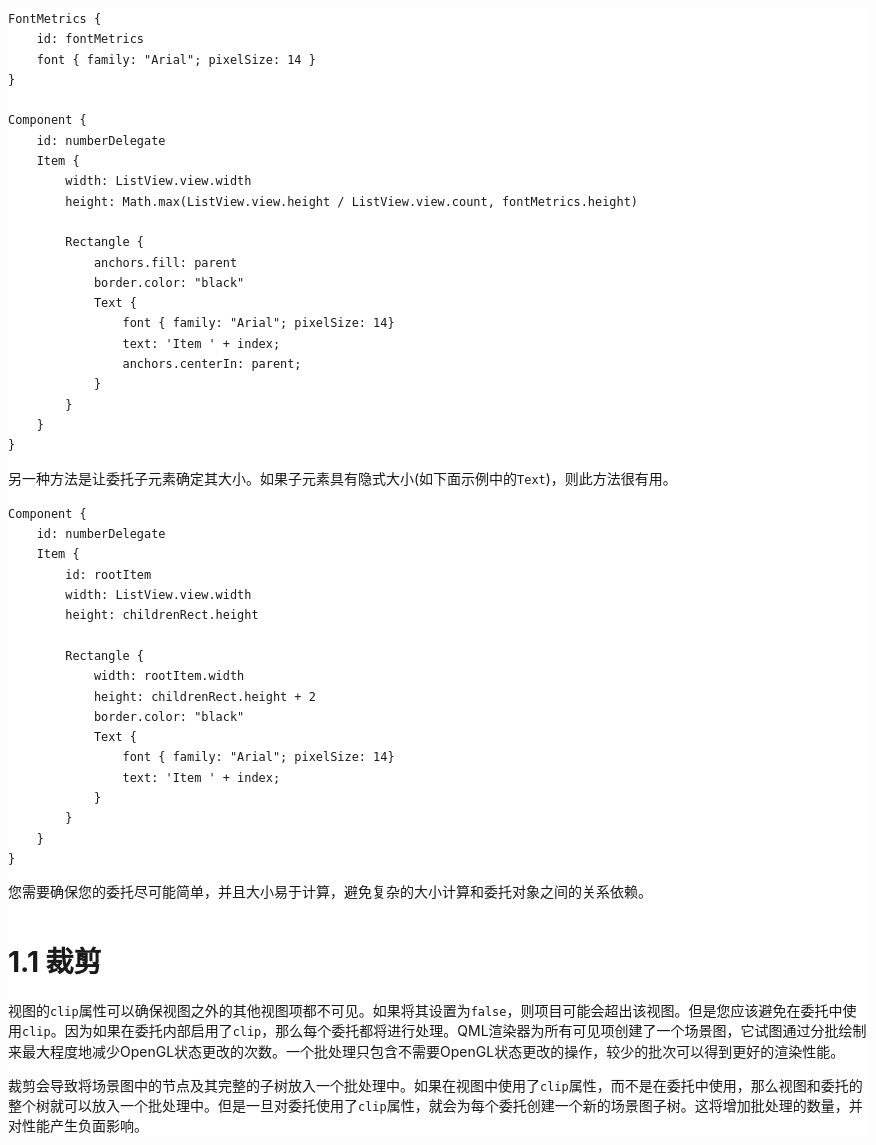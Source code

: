     FontMetrics {
        id: fontMetrics
        font { family: "Arial"; pixelSize: 14 }
    }
    
    Component {
        id: numberDelegate
        Item {
            width: ListView.view.width
            height: Math.max(ListView.view.height / ListView.view.count, fontMetrics.height)
    
            Rectangle {
                anchors.fill: parent
                border.color: "black"
                Text {
                    font { family: "Arial"; pixelSize: 14}
                    text: 'Item ' + index;
                    anchors.centerIn: parent;
                }
            }
        }
    }

另一种方法是让委托子元素确定其大小。如果子元素具有隐式大小(如下面示例中的`Text`)，则此方法很有用。

    Component {
        id: numberDelegate
        Item {
            id: rootItem
            width: ListView.view.width
            height: childrenRect.height
    
            Rectangle {
                width: rootItem.width
                height: childrenRect.height + 2
                border.color: "black"
                Text {
                    font { family: "Arial"; pixelSize: 14}
                    text: 'Item ' + index;
                }
            }
        }
    }

您需要确保您的委托尽可能简单，并且大小易于计算，避免复杂的大小计算和委托对象之间的关系依赖。

# 1.1 裁剪

视图的`clip`属性可以确保视图之外的其他视图项都不可见。如果将其设置为`false`，则项目可能会超出该视图。但是您应该避免在委托中使用`clip`。因为如果在委托内部启用了`clip`，那么每个委托都将进行处理。QML渲染器为所有可见项创建了一个场景图，它试图通过分批绘制来最大程度地减少OpenGL状态更改的次数。一个批处理只包含不需要OpenGL状态更改的操作，较少的批次可以得到更好的渲染性能。

裁剪会导致将场景图中的节点及其完整的子树放入一个批处理中。如果在视图中使用了`clip`属性，而不是在委托中使用，那么视图和委托的整个树就可以放入一个批处理中。但是一旦对委托使用了`clip`属性，就会为每个委托创建一个新的场景图子树。这将增加批处理的数量，并对性能产生负面影响。
